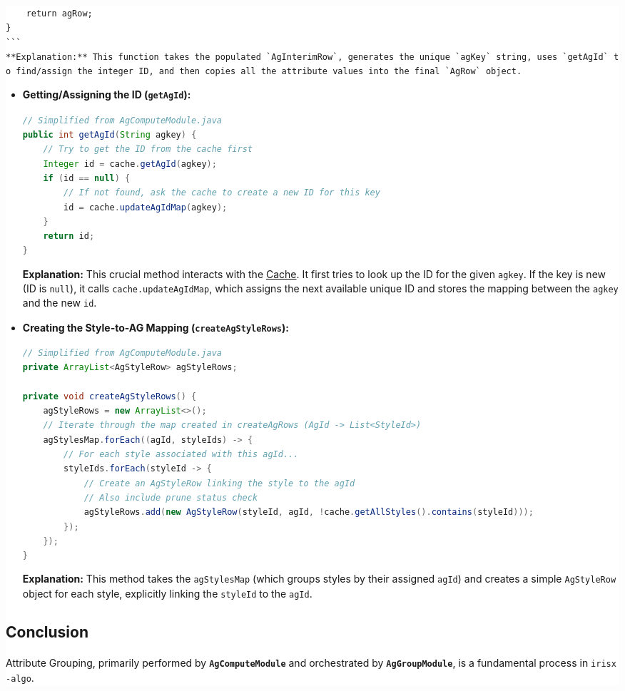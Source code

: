         return agRow;
    }
    ```
    **Explanation:** This function takes the populated `AgInterimRow`, generates the unique `agKey` string, uses `getAgId` to find/assign the integer ID, and then copies all the attribute values into the final `AgRow` object.

*   **Getting/Assigning the ID (`getAgId`):**

    ```java
    // Simplified from AgComputeModule.java
    public int getAgId(String agkey) {
        // Try to get the ID from the cache first
        Integer id = cache.getAgId(agkey);
        if (id == null) {
            // If not found, ask the cache to create a new ID for this key
            id = cache.updateAgIdMap(agkey);
        }
        return id;
    }
    ```
    **Explanation:** This crucial method interacts with the [Cache](05_cache_.md). It first tries to look up the ID for the given `agkey`. If the key is new (ID is `null`), it calls `cache.updateAgIdMap`, which assigns the next available unique ID and stores the mapping between the `agkey` and the new `id`.

*   **Creating the Style-to-AG Mapping (`createAgStyleRows`):**

    ```java
    // Simplified from AgComputeModule.java
    private ArrayList<AgStyleRow> agStyleRows;

    private void createAgStyleRows() {
        agStyleRows = new ArrayList<>();
        // Iterate through the map created in createAgRows (AgId -> List<StyleId>)
        agStylesMap.forEach((agId, styleIds) -> {
            // For each style associated with this agId...
            styleIds.forEach(styleId -> {
                // Create an AgStyleRow linking the style to the agId
                // Also include prune status check
                agStyleRows.add(new AgStyleRow(styleId, agId, !cache.getAllStyles().contains(styleId)));
            });
        });
    }
    ```
    **Explanation:** This method takes the `agStylesMap` (which groups styles by their assigned `agId`) and creates a simple `AgStyleRow` object for each style, explicitly linking the `styleId` to the `agId`.

## Conclusion

Attribute Grouping, primarily performed by **`AgComputeModule`** and orchestrated by **`AgGroupModule`**, is a fundamental process in `irisx-algo`.
